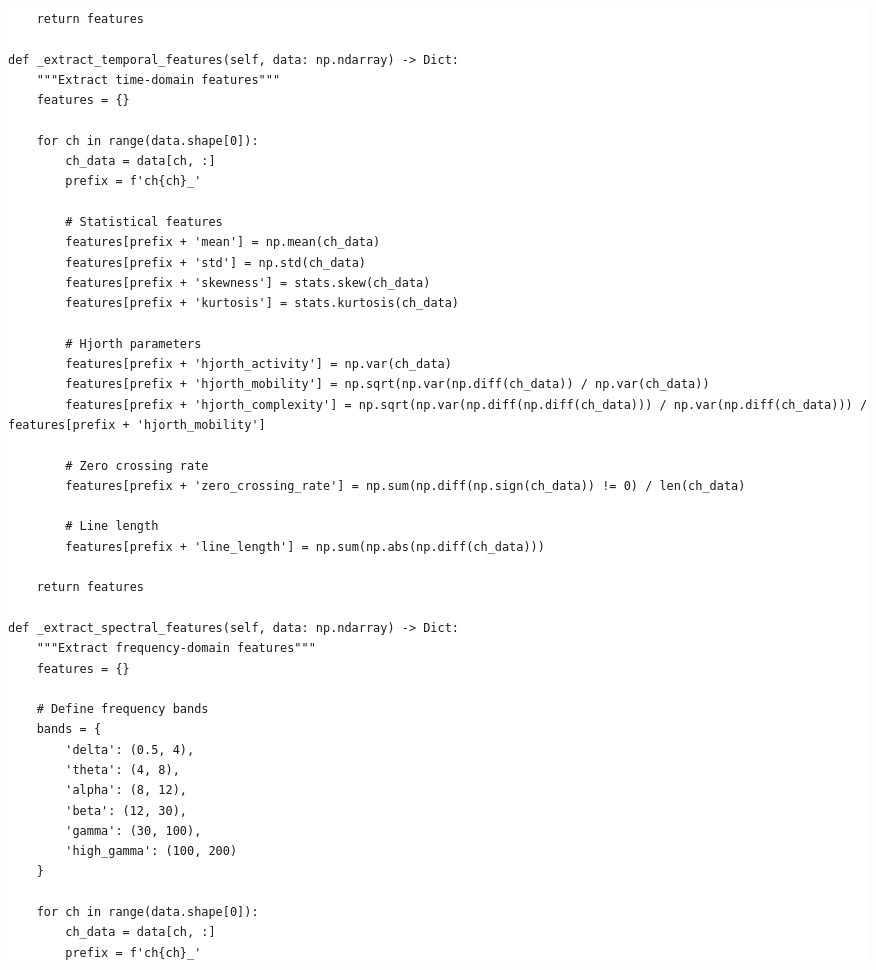        return features

    def _extract_temporal_features(self, data: np.ndarray) -> Dict:
        """Extract time-domain features"""
        features = {}

        for ch in range(data.shape[0]):
            ch_data = data[ch, :]
            prefix = f'ch{ch}_'

            # Statistical features
            features[prefix + 'mean'] = np.mean(ch_data)
            features[prefix + 'std'] = np.std(ch_data)
            features[prefix + 'skewness'] = stats.skew(ch_data)
            features[prefix + 'kurtosis'] = stats.kurtosis(ch_data)

            # Hjorth parameters
            features[prefix + 'hjorth_activity'] = np.var(ch_data)
            features[prefix + 'hjorth_mobility'] = np.sqrt(np.var(np.diff(ch_data)) / np.var(ch_data))
            features[prefix + 'hjorth_complexity'] = np.sqrt(np.var(np.diff(np.diff(ch_data))) / np.var(np.diff(ch_data))) / features[prefix + 'hjorth_mobility']

            # Zero crossing rate
            features[prefix + 'zero_crossing_rate'] = np.sum(np.diff(np.sign(ch_data)) != 0) / len(ch_data)

            # Line length
            features[prefix + 'line_length'] = np.sum(np.abs(np.diff(ch_data)))

        return features

    def _extract_spectral_features(self, data: np.ndarray) -> Dict:
        """Extract frequency-domain features"""
        features = {}

        # Define frequency bands
        bands = {
            'delta': (0.5, 4),
            'theta': (4, 8),
            'alpha': (8, 12),
            'beta': (12, 30),
            'gamma': (30, 100),
            'high_gamma': (100, 200)
        }

        for ch in range(data.shape[0]):
            ch_data = data[ch, :]
            prefix = f'ch{ch}_'
